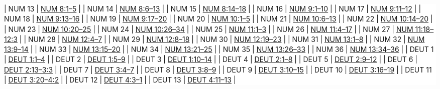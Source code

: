 | NUM 13 | [NUM 8:1–5](Numbers%208) |
| NUM 14 | [NUM 8:6–13](Numbers%208) |
| NUM 15 | [NUM 8:14–18](Numbers%208) |
| NUM 16 | [NUM 9:1–10](Numbers%209) |
| NUM 17 | [NUM 9:11–12](Numbers%209) |
| NUM 18 | [NUM 9:13–16](Numbers%209) |
| NUM 19 | [NUM 9:17–20](Numbers%209) |
| NUM 20 | [NUM 10:1–5](Numbers%2010) |
| NUM 21 | [NUM 10:6–13](Numbers%2010) |
| NUM 22 | [NUM 10:14–20](Numbers%2010) |
| NUM 23 | [NUM 10:20–25](Numbers%2010) |
| NUM 24 | [NUM 10:26–34](Numbers%2010) |
| NUM 25 | [NUM 11:1–3](Numbers%2011) |
| NUM 26 | [NUM 11:4–17](Numbers%2011) |
| NUM 27 | [NUM 11:18–12:3](Numbers%2011) |
| NUM 28 | [NUM 12:4–7](Numbers%2012) |
| NUM 29 | [NUM 12:8–18](Numbers%2012) |
| NUM 30 | [NUM 12:19–23](Numbers%2012) |
| NUM 31 | [NUM 13:1–8](Numbers%2013) |
| NUM 32 | [NUM 13:9–14](Numbers%2013) |
| NUM 33 | [NUM 13:15–20](Numbers%2013) |
| NUM 34 | [NUM 13:21–25](Numbers%2013) |
| NUM 35 | [NUM 13:26–33](Numbers%2013) |
| NUM 36 | [NUM 13:34–36](Numbers%2013) |
| DEUT 1 | [DEUT 1:1–4](Deuteronomy%201) |
| DEUT 2 | [DEUT 1:5–9](Deuteronomy%201) |
| DEUT 3 | [DEUT 1:10–14](Deuteronomy%201) |
| DEUT 4 | [DEUT 2:1–8](Deuteronomy%202) |
| DEUT 5 | [DEUT 2:9–12](Deuteronomy%202) |
| DEUT 6 | [DEUT 2:13–3:3](Deuteronomy%202) |
| DEUT 7 | [DEUT 3:4–7](Deuteronomy%203) |
| DEUT 8 | [DEUT 3:8–9](Deuteronomy%203) |
| DEUT 9 | [DEUT 3:10–15](Deuteronomy%203) |
| DEUT 10 | [DEUT 3:16–19](Deuteronomy%203) |
| DEUT 11 | [DEUT 3:20–4:2](Deuteronomy%203) |
| DEUT 12 | [DEUT 4:3–1](Deuteronomy%204) |
| DEUT 13 | [DEUT 4:11–13](Deuteronomy%204) |